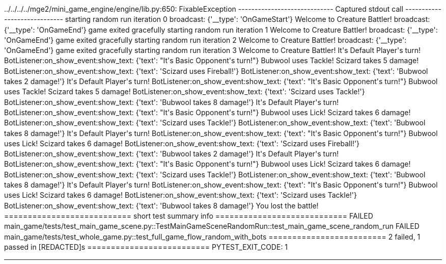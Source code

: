 
../../../../mge2/mini_game_engine/engine/lib.py:650: FixableException
----------------------------- Captured stdout call -----------------------------
starting random run iteration 0
broadcast: {'__type': 'OnGameStart'}
Welcome to Creature Battler!
broadcast: {'__type': 'OnGameEnd'}
game exited gracefully
starting random run iteration 1
Welcome to Creature Battler!
broadcast: {'__type': 'OnGameEnd'}
game exited gracefully
starting random run iteration 2
Welcome to Creature Battler!
broadcast: {'__type': 'OnGameEnd'}
game exited gracefully
starting random run iteration 3
Welcome to Creature Battler!
It's Default Player's turn!
BotListener:on_show_event:show_text: {'text': "It's Basic Opponent's turn!"}
Bubwool uses Tackle!
Scizard takes 5 damage!
BotListener:on_show_event:show_text: {'text': 'Scizard uses Fireball!'}
BotListener:on_show_event:show_text: {'text': 'Bubwool takes 2 damage!'}
It's Default Player's turn!
BotListener:on_show_event:show_text: {'text': "It's Basic Opponent's turn!"}
Bubwool uses Tackle!
Scizard takes 5 damage!
BotListener:on_show_event:show_text: {'text': 'Scizard uses Tackle!'}
BotListener:on_show_event:show_text: {'text': 'Bubwool takes 8 damage!'}
It's Default Player's turn!
BotListener:on_show_event:show_text: {'text': "It's Basic Opponent's turn!"}
Bubwool uses Lick!
Scizard takes 6 damage!
BotListener:on_show_event:show_text: {'text': 'Scizard uses Tackle!'}
BotListener:on_show_event:show_text: {'text': 'Bubwool takes 8 damage!'}
It's Default Player's turn!
BotListener:on_show_event:show_text: {'text': "It's Basic Opponent's turn!"}
Bubwool uses Lick!
Scizard takes 6 damage!
BotListener:on_show_event:show_text: {'text': 'Scizard uses Fireball!'}
BotListener:on_show_event:show_text: {'text': 'Bubwool takes 2 damage!'}
It's Default Player's turn!
BotListener:on_show_event:show_text: {'text': "It's Basic Opponent's turn!"}
Bubwool uses Lick!
Scizard takes 6 damage!
BotListener:on_show_event:show_text: {'text': 'Scizard uses Tackle!'}
BotListener:on_show_event:show_text: {'text': 'Bubwool takes 8 damage!'}
It's Default Player's turn!
BotListener:on_show_event:show_text: {'text': "It's Basic Opponent's turn!"}
Bubwool uses Lick!
Scizard takes 6 damage!
BotListener:on_show_event:show_text: {'text': 'Scizard uses Tackle!'}
BotListener:on_show_event:show_text: {'text': 'Bubwool takes 8 damage!'}
You lost the battle!
=========================== short test summary info ============================
FAILED main_game/tests/test_main_game_scene.py::TestMainGameSceneRandomRun::test_main_game_scene_random_run
FAILED main_game/tests/test_whole_game.py::test_full_game_flow_random_with_bots
========================= 2 failed, 1 passed in [REDACTED]s ==========================
PYTEST_EXIT_CODE: 1


__________________
